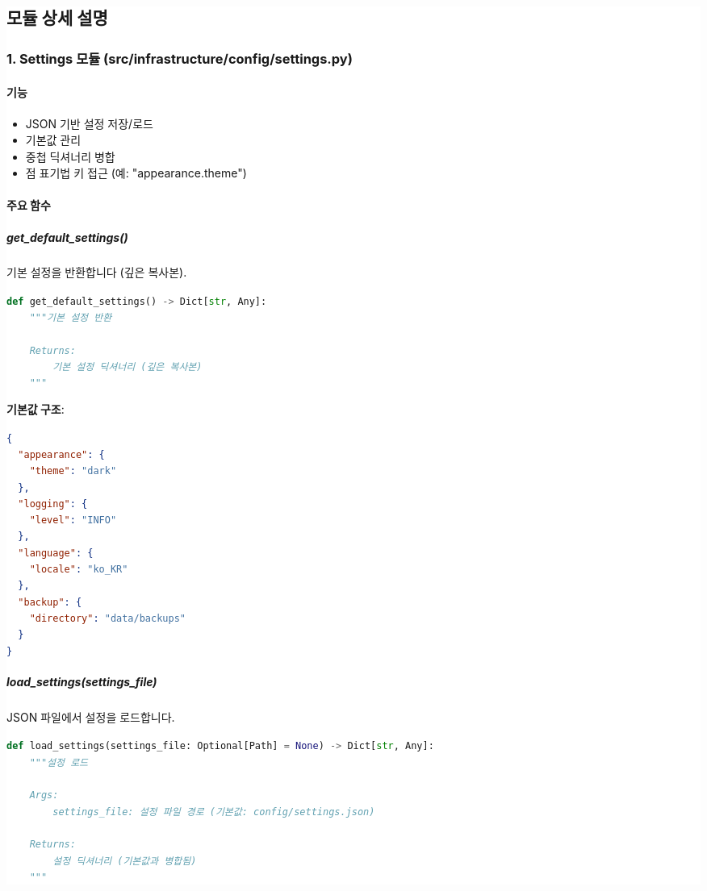 
## 모듈 상세 설명

### 1. Settings 모듈 (src/infrastructure/config/settings.py)

#### 기능

- JSON 기반 설정 저장/로드
- 기본값 관리
- 중첩 딕셔너리 병합
- 점 표기법 키 접근 (예: "appearance.theme")

#### 주요 함수

##### get_default_settings()

기본 설정을 반환합니다 (깊은 복사본).

```python
def get_default_settings() -> Dict[str, Any]:
    """기본 설정 반환

    Returns:
        기본 설정 딕셔너리 (깊은 복사본)
    """
```

**기본값 구조**:

```json
{
  "appearance": {
    "theme": "dark"
  },
  "logging": {
    "level": "INFO"
  },
  "language": {
    "locale": "ko_KR"
  },
  "backup": {
    "directory": "data/backups"
  }
}
```

##### load_settings(settings_file)

JSON 파일에서 설정을 로드합니다.

```python
def load_settings(settings_file: Optional[Path] = None) -> Dict[str, Any]:
    """설정 로드

    Args:
        settings_file: 설정 파일 경로 (기본값: config/settings.json)

    Returns:
        설정 딕셔너리 (기본값과 병합됨)
    """
```
